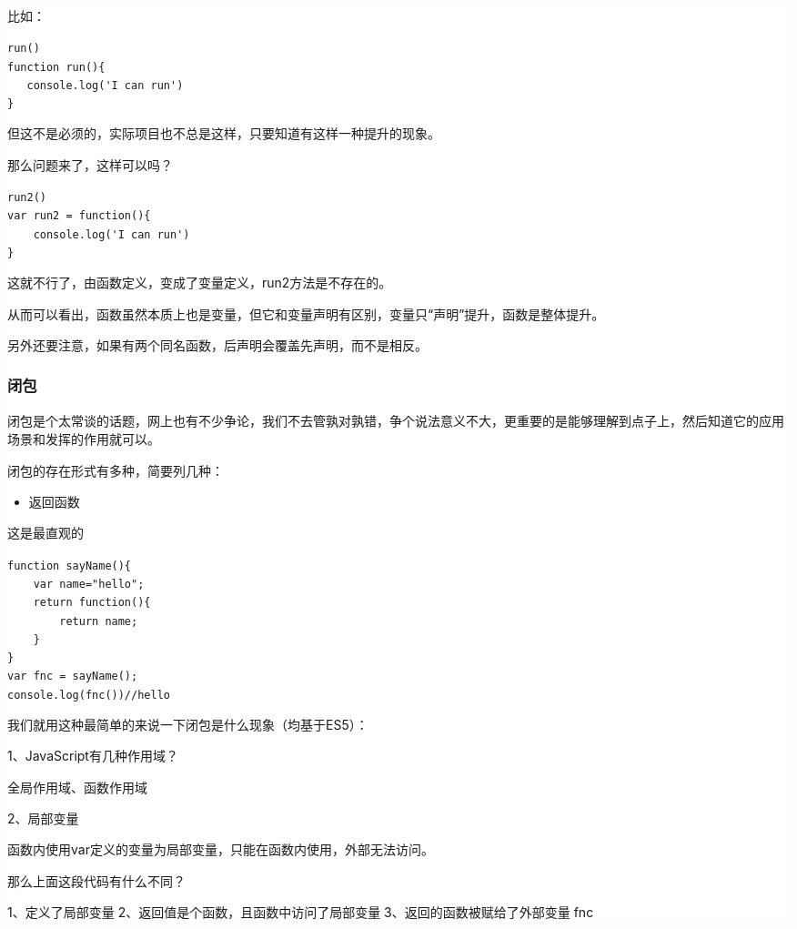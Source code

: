 比如：

```
run()
function run(){
   console.log('I can run')
}
```

但这不是必须的，实际项目也不总是这样，只要知道有这样一种提升的现象。

那么问题来了，这样可以吗？

```
run2()
var run2 = function(){
    console.log('I can run')
}
```
这就不行了，由函数定义，变成了变量定义，run2方法是不存在的。

从而可以看出，函数虽然本质上也是变量，但它和变量声明有区别，变量只“声明”提升，函数是整体提升。

另外还要注意，如果有两个同名函数，后声明会覆盖先声明，而不是相反。

### 闭包

闭包是个太常谈的话题，网上也有不少争论，我们不去管孰对孰错，争个说法意义不大，更重要的是能够理解到点子上，然后知道它的应用场景和发挥的作用就可以。

闭包的存在形式有多种，简要列几种：

- 返回函数

这是最直观的

```
function sayName(){
    var name="hello";
    return function(){
        return name;
    }
}
var fnc = sayName();
console.log(fnc())//hello
```
我们就用这种最简单的来说一下闭包是什么现象（均基于ES5）：

1、JavaScript有几种作用域？

全局作用域、函数作用域

2、局部变量

函数内使用var定义的变量为局部变量，只能在函数内使用，外部无法访问。

那么上面这段代码有什么不同？

1、定义了局部变量
2、返回值是个函数，且函数中访问了局部变量
3、返回的函数被赋给了外部变量 fnc
